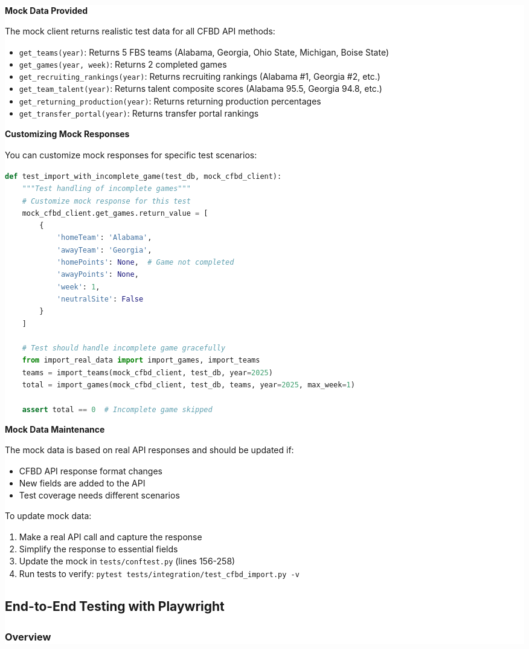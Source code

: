 **Mock Data Provided**

The mock client returns realistic test data for all CFBD API methods:

- `get_teams(year)`: Returns 5 FBS teams (Alabama, Georgia, Ohio State, Michigan, Boise State)
- `get_games(year, week)`: Returns 2 completed games
- `get_recruiting_rankings(year)`: Returns recruiting rankings (Alabama #1, Georgia #2, etc.)
- `get_team_talent(year)`: Returns talent composite scores (Alabama 95.5, Georgia 94.8, etc.)
- `get_returning_production(year)`: Returns returning production percentages
- `get_transfer_portal(year)`: Returns transfer portal rankings

**Customizing Mock Responses**

You can customize mock responses for specific test scenarios:

```python
def test_import_with_incomplete_game(test_db, mock_cfbd_client):
    """Test handling of incomplete games"""
    # Customize mock response for this test
    mock_cfbd_client.get_games.return_value = [
        {
            'homeTeam': 'Alabama',
            'awayTeam': 'Georgia',
            'homePoints': None,  # Game not completed
            'awayPoints': None,
            'week': 1,
            'neutralSite': False
        }
    ]

    # Test should handle incomplete game gracefully
    from import_real_data import import_games, import_teams
    teams = import_teams(mock_cfbd_client, test_db, year=2025)
    total = import_games(mock_cfbd_client, test_db, teams, year=2025, max_week=1)

    assert total == 0  # Incomplete game skipped
```

**Mock Data Maintenance**

The mock data is based on real API responses and should be updated if:
- CFBD API response format changes
- New fields are added to the API
- Test coverage needs different scenarios

To update mock data:
1. Make a real API call and capture the response
2. Simplify the response to essential fields
3. Update the mock in `tests/conftest.py` (lines 156-258)
4. Run tests to verify: `pytest tests/integration/test_cfbd_import.py -v`

## End-to-End Testing with Playwright

### Overview
